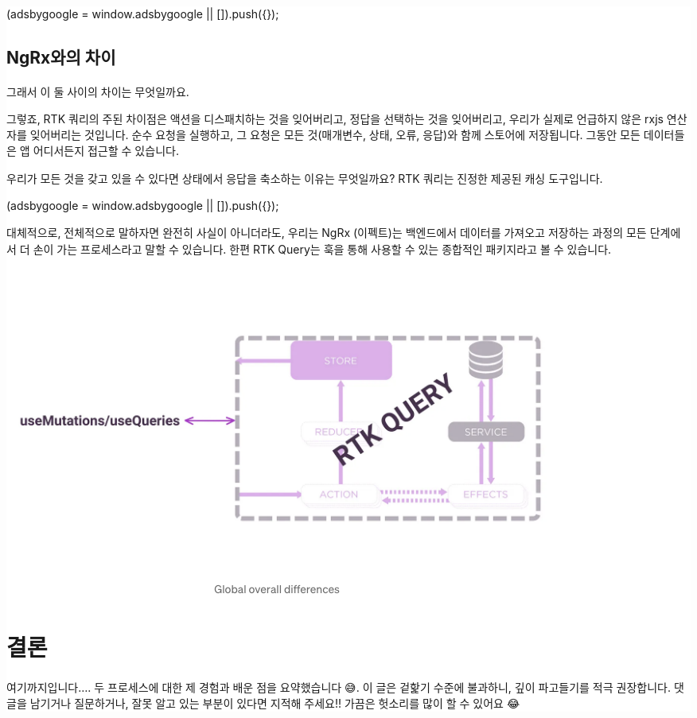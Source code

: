 
<ins class="adsbygoogle"
  style="display:block"
  data-ad-client="ca-pub-4877378276818686"
  data-ad-slot="9743150776"
  data-ad-format="auto"
  data-full-width-responsive="true"></ins>
<component is="script">
(adsbygoogle = window.adsbygoogle || []).push({});
</component>

## NgRx와의 차이

그래서 이 둘 사이의 차이는 무엇일까요.

그렇죠, RTK 쿼리의 주된 차이점은 액션을 디스패치하는 것을 잊어버리고, 정답을 선택하는 것을 잊어버리고, 우리가 실제로 언급하지 않은 rxjs 연산자를 잊어버리는 것입니다. 순수 요청을 실행하고, 그 요청은 모든 것(매개변수, 상태, 오류, 응답)와 함께 스토어에 저장됩니다. 그동안 모든 데이터들은 앱 어디서든지 접근할 수 있습니다.

우리가 모든 것을 갖고 있을 수 있다면 상태에서 응답을 축소하는 이유는 무엇일까요? RTK 쿼리는 진정한 제공된 캐싱 도구입니다.


<ins class="adsbygoogle"
  style="display:block"
  data-ad-client="ca-pub-4877378276818686"
  data-ad-slot="9743150776"
  data-ad-format="auto"
  data-full-width-responsive="true"></ins>
<component is="script">
(adsbygoogle = window.adsbygoogle || []).push({});
</component>

대체적으로, 전체적으로 말하자면 완전히 사실이 아니더라도, 우리는 NgRx (이펙트)는 백엔드에서 데이터를 가져오고 저장하는 과정의 모든 단계에서 더 손이 가는 프로세스라고 말할 수 있습니다. 한편 RTK Query는 훅을 통해 사용할 수 있는 종합적인 패키지라고 볼 수 있습니다.

![NgRx to RTK Query](./img/FromNgRxtoReduxToolkit_2.png)

# 결론

여기까지입니다…. 두 프로세스에 대한 제 경험과 배운 점을 요약했습니다 😅. 이 글은 겉핥기 수준에 불과하니, 깊이 파고들기를 적극 권장합니다. 댓글을 남기거나 질문하거나, 잘못 알고 있는 부분이 있다면 지적해 주세요!! 가끔은 헛소리를 많이 할 수 있어요 😂